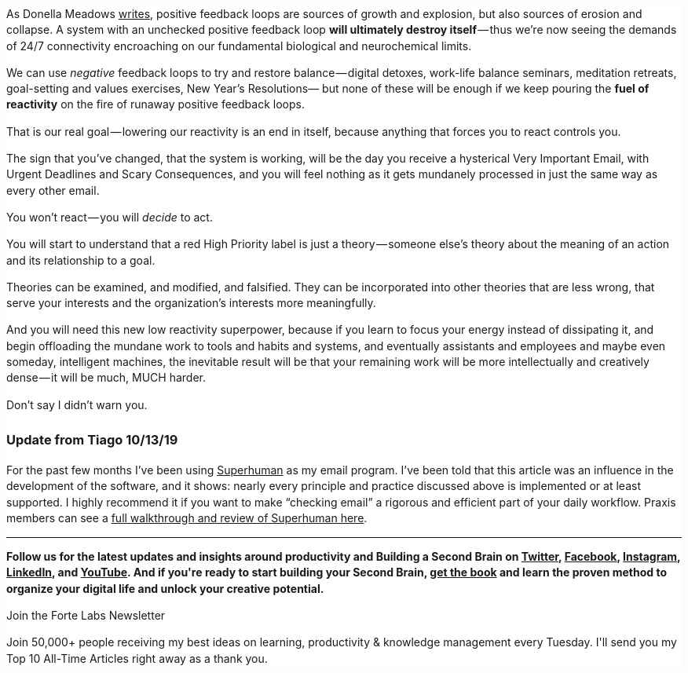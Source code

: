 As Donella Meadows [writes](http://www.donellameadows.org/archives/leverage-points-places-to-intervene-in-a-system/), positive feedback loops are sources of growth and explosion, but also sources of erosion and collapse. A system with an unchecked positive feedback loop **will ultimately destroy itself** — thus we’re now seeing the demands of 24/7 connectivity encroaching on our fundamental biological and neurochemical limits.

We can use _negative_ feedback loops to try and restore balance — digital detoxes, work-life balance seminars, meditation retreats, goal-setting and values exercises, New Year’s Resolutions— but none of these will be enough if we keep pouring the **fuel of reactivity** on the fire of runaway positive feedback loops.

That is our real goal — lowering our reactivity is an end in itself, because anything that forces you to react controls you.

The sign that you’ve changed, that the system is working, will be the day you receive a hysterical Very Important Email, with Urgent Deadlines and Scary Consequences, and you will feel nothing as it gets mundanely processed in just the same way as every other email.

You won’t react — you will _decide_ to act.

You will start to understand that a red High Priority label is just a theory — someone else’s theory about the meaning of an action and its relationship to a goal.

Theories can be examined, and modified, and falsified. They can be incorporated into other theories that are less wrong, that serve your interests and the organization’s interests more meaningfully.

And you will need this new low reactivity superpower, because if you learn to focus your energy instead of dissipating it, and begin offloading the mundane work to tools and habits and systems, and eventually assistants and employees and maybe even someday, intelligent machines, the inevitable result will be that your remaining work will be more intellectually and creatively dense — it will be much, MUCH harder.

Don’t say I didn’t warn you.

### Update from Tiago 10/13/19

For the past few months I’ve been using [Superhuman](https://superhuman.com/) as my email program. I’ve been told that this article was an influence in the development of the software, and it shows: nearly every principle and practice discussed above is implemented or at least supported. I highly recommend it if you want to make “checking email” a rigorous and efficient part of your daily workflow. Praxis members can see a [full walkthrough and review of Superhuman here](https://fortelabs.co/superhuman-the-fastest-email-experience-ever-made/).

___

**Follow us for the latest updates and insights around productivity and Building a Second Brain on [Twitter](https://twitter.com/fortelabs/), [Facebook](https://www.facebook.com/fortelabs/), [Instagram](https://www.instagram.com/fortelabsco/), [LinkedIn](https://www.linkedin.com/in/tiagoforte/), and [YouTube](http://basb.io/youtube). And if you're ready to start building your Second Brain, [get the book](https://www.buildingasecondbrain.com/book) and learn the proven method to organize your digital life and unlock your creative potential.**

Join the Forte Labs Newsletter

Join 50,000+ people receiving my best ideas on learning, productivity & knowledge management every Tuesday. I'll send you my Top 10 All-Time Articles right away as a thank you.